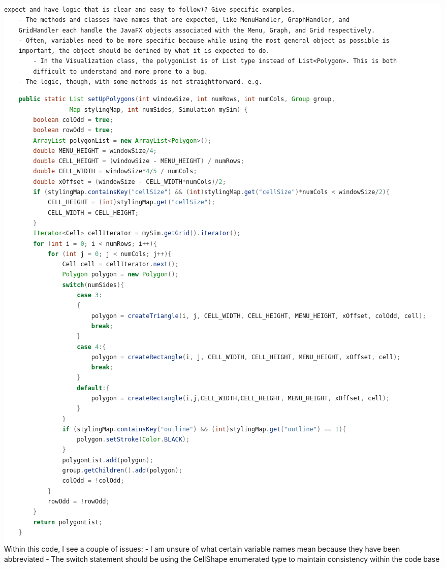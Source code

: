     expect and have logic that is clear and easy to follow)? Give specific examples.
        - The methods and classes have names that are expected, like MenuHandler, GraphHandler, and
        GridHandler each handle the JavaFX objects associated with the Menu, Graph, and Grid respectively.
        - Often, variables need to be more specific because while using the most general object as possible is
        important, the object should be defined by what it is expected to do.
            - In the Visualization class, the polygonList is of List type instead of List<Polygon>. This is both
            difficult to understand and more prone to a bug.
        - The logic, though, with some methods is not straightforward. e.g. 
```java
    public static List setUpPolygons(int windowSize, int numRows, int numCols, Group group, 
                  Map stylingMap, int numSides, Simulation mySim) {
        boolean colOdd = true;
        boolean rowOdd = true;
        ArrayList polygonList = new ArrayList<Polygon>();
        double MENU_HEIGHT = windowSize/4;
        double CELL_HEIGHT = (windowSize - MENU_HEIGHT) / numRows;
        double CELL_WIDTH = windowSize*4/5 / numCols;
        double xOffset = (windowSize - CELL_WIDTH*numCols)/2;
        if (stylingMap.containsKey("cellSize") && (int)stylingMap.get("cellSize")*numCols < windowSize/2){
            CELL_HEIGHT = (int)stylingMap.get("cellSize");
            CELL_WIDTH = CELL_HEIGHT;
        }
        Iterator<Cell> cellIterator = mySim.getGrid().iterator();
        for (int i = 0; i < numRows; i++){
            for (int j = 0; j < numCols; j++){
                Cell cell = cellIterator.next();
                Polygon polygon = new Polygon();
                switch(numSides){
                    case 3:
                    {
                        polygon = createTriangle(i, j, CELL_WIDTH, CELL_HEIGHT, MENU_HEIGHT, xOffset, colOdd, cell);
                        break;
                    }
                    case 4:{
                        polygon = createRectangle(i, j, CELL_WIDTH, CELL_HEIGHT, MENU_HEIGHT, xOffset, cell);
                        break;
                    }
                    default:{
                        polygon = createRectangle(i,j,CELL_WIDTH,CELL_HEIGHT, MENU_HEIGHT, xOffset, cell);
                    }
                }
                if (stylingMap.containsKey("outline") && (int)stylingMap.get("outline") == 1){
                    polygon.setStroke(Color.BLACK);
                }
                polygonList.add(polygon);
                group.getChildren().add(polygon);
                colOdd = !colOdd;
            }
            rowOdd = !rowOdd;
        }
        return polygonList;
    }
```
Within this code, I see a couple of issues:
        - I am unsure of what certain variable names mean because they have been abbreviated
        - The switch statement should be using the CellShape enumerated type to maintain consistency within
        the code base